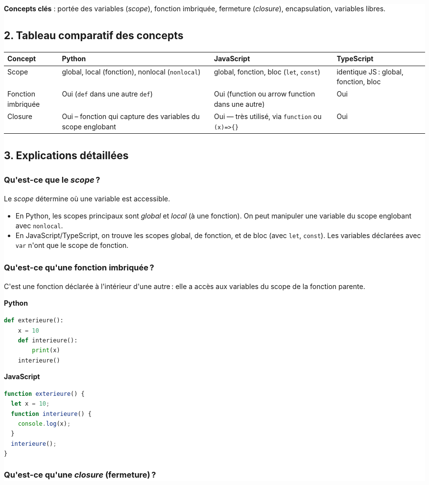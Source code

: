 **Concepts clés** : portée des variables (*scope*), fonction imbriquée, fermeture (*closure*), encapsulation, variables libres.

## 2. Tableau comparatif des concepts

| Concept | Python | JavaScript | TypeScript |
| :-- | :-- | :-- | :-- |
| Scope | global, local (fonction), nonlocal (`nonlocal`) | global, fonction, bloc (`let`, `const`) | identique JS : global, fonction, bloc |
| Fonction imbriquée | Oui (`def` dans une autre `def`) | Oui (function ou arrow function dans une autre) | Oui |
| Closure | Oui – fonction qui capture des variables du scope englobant | Oui — très utilisé, via `function` ou `(x)=>{}` | Oui |

## 3. Explications détaillées

### Qu'est-ce que le *scope* ?

Le *scope* détermine où une variable est accessible.

- En Python, les scopes principaux sont *global* et *local* (à une fonction). On peut manipuler une variable du scope englobant avec `nonlocal`.
- En JavaScript/TypeScript, on trouve les scopes global, de fonction, et de bloc (avec `let`, `const`). Les variables déclarées avec `var` n'ont que le scope de fonction.


### Qu'est-ce qu'une fonction imbriquée ?

C'est une fonction déclarée à l'intérieur d'une autre : elle a accès aux variables du scope de la fonction parente.

**Python**

```python
def exterieure():
    x = 10
    def interieure():
        print(x)
    interieure()
```

**JavaScript**

```javascript
function exterieure() {
  let x = 10;
  function interieure() {
    console.log(x);
  }
  interieure();
}
```


### Qu'est-ce qu'une *closure* (fermeture) ?

